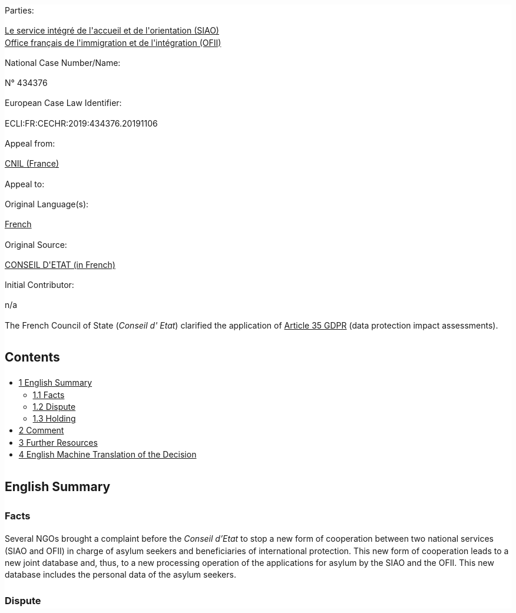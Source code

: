 Parties:

[Le service intégré de l'accueil et de l'orientation (SIAO)](http://www.finistere.gouv.fr/Politiques-publiques/Solidarite-et-cohesion-sociale/Urgence-sociale-et-hebergement/le-service-integre-de-l-accueil-et-de-l-orientation)  
[Office français de l'immigration et de l'intégration (OFII)](http://www.ofii.fr/)

National Case Number/Name:

N° 434376

European Case Law Identifier:

ECLI:FR:CECHR:2019:434376.20191106

Appeal from:

[CNIL (France)](/index.php?title=Category:CNIL_\(France\) "Category:CNIL (France)")  

Appeal to:

Original Language(s):

[French](/index.php?title=Category:French "Category:French")

Original Source:

[CONSEIL D'ETAT (in French)](https://www.legifrance.gouv.fr/affichJuriAdmin.do?oldAction=rechJuriAdmin&idTexte=CETATEXT000039335911&fastReqId=1217807024&fastPos=1)

Initial Contributor:

n/a

The French Council of State (_Conseil d' Etat_) clarified the application of [Article 35 GDPR](/index.php?title=Article_35_GDPR "Article 35 GDPR") (data protection impact assessments).

## Contents

*   [1 English Summary](#English_Summary)
    *   [1.1 Facts](#Facts)
    *   [1.2 Dispute](#Dispute)
    *   [1.3 Holding](#Holding)
*   [2 Comment](#Comment)
*   [3 Further Resources](#Further_Resources)
*   [4 English Machine Translation of the Decision](#English_Machine_Translation_of_the_Decision)

## English Summary

### Facts

Several NGOs brought a complaint before the _Conseil d’Etat_ to stop a new form of cooperation between two national services (SIAO and OFII) in charge of asylum seekers and beneficiaries of international protection. This new form of cooperation leads to a new joint database and, thus, to a new processing operation of the applications for asylum by the SIAO and the OFII. This new database includes the personal data of the asylum seekers.

### Dispute
